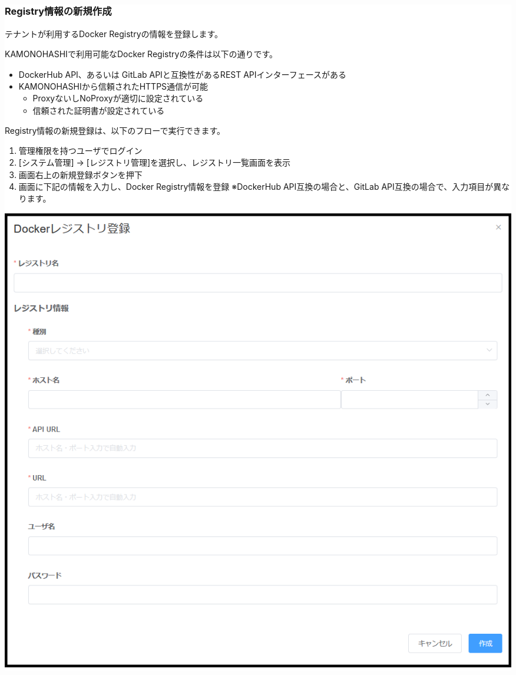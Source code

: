 <a name="new_registry"></a>

### Registry情報の新規作成

テナントが利用するDocker Registryの情報を登録します。

KAMONOHASHIで利用可能なDocker Registryの条件は以下の通りです。

- DockerHub API、あるいは GitLab APIと互換性があるREST APIインターフェースがある
- KAMONOHASHIから信頼されたHTTPS通信が可能
    - ProxyないしNoProxyが適切に設定されている
    - 信頼された証明書が設定されている

Registry情報の新規登録は、以下のフローで実行できます。

1. 管理権限を持つユーザでログイン
1. [システム管理] → [レジストリ管理]を選択し、レジストリ一覧画面を表示
1. 画面右上の新規登録ボタンを押下
1. 画面に下記の情報を入力し、Docker Registry情報を登録
※DockerHub API互換の場合と、GitLab API互換の場合で、入力項目が異なります。

![Docker Registry新規登録画面(スクショ3-4)](/assets/images/admin_figure4.png)
